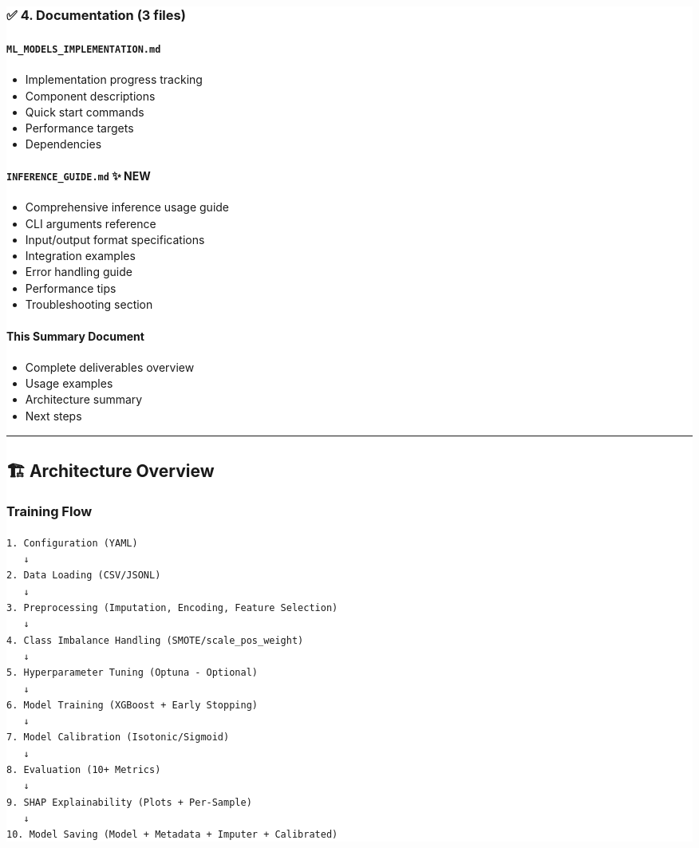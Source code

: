 
### ✅ 4. Documentation (3 files)

#### `ML_MODELS_IMPLEMENTATION.md`
- Implementation progress tracking
- Component descriptions
- Quick start commands
- Performance targets
- Dependencies

#### `INFERENCE_GUIDE.md` ✨ **NEW**
- Comprehensive inference usage guide
- CLI arguments reference
- Input/output format specifications
- Integration examples
- Error handling guide
- Performance tips
- Troubleshooting section

#### This Summary Document
- Complete deliverables overview
- Usage examples
- Architecture summary
- Next steps

---

## 🏗️ Architecture Overview

### Training Flow

```
1. Configuration (YAML)
   ↓
2. Data Loading (CSV/JSONL)
   ↓
3. Preprocessing (Imputation, Encoding, Feature Selection)
   ↓
4. Class Imbalance Handling (SMOTE/scale_pos_weight)
   ↓
5. Hyperparameter Tuning (Optuna - Optional)
   ↓
6. Model Training (XGBoost + Early Stopping)
   ↓
7. Model Calibration (Isotonic/Sigmoid)
   ↓
8. Evaluation (10+ Metrics)
   ↓
9. SHAP Explainability (Plots + Per-Sample)
   ↓
10. Model Saving (Model + Metadata + Imputer + Calibrated)
```
